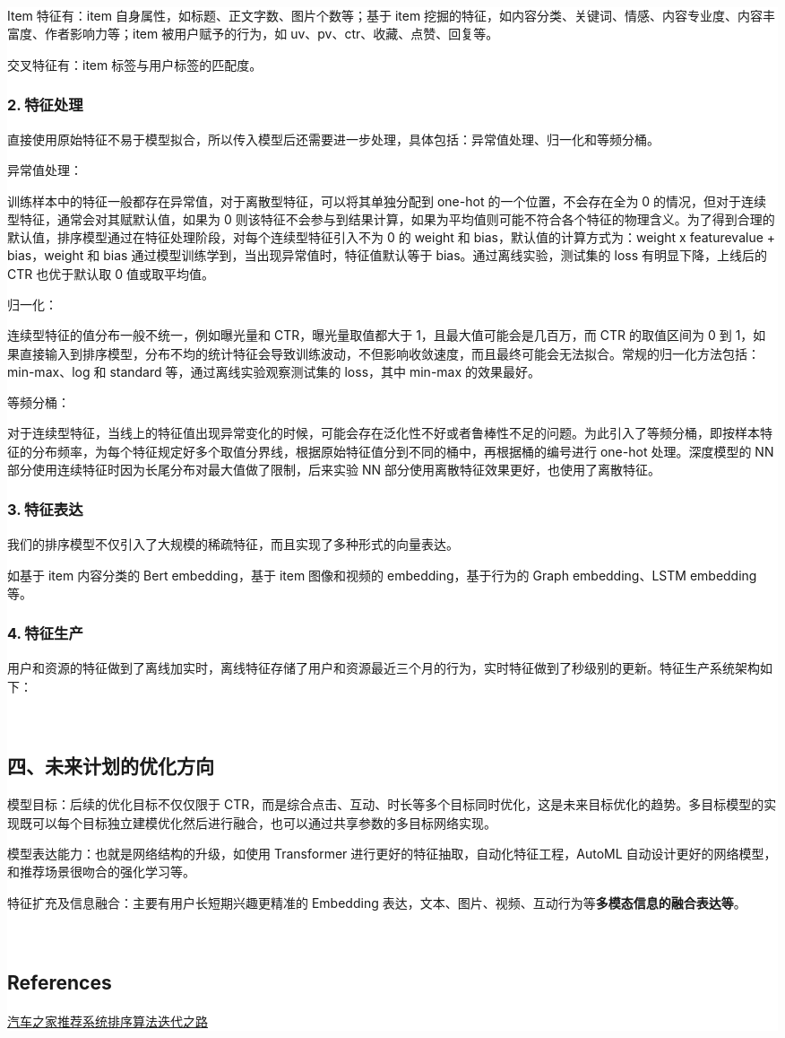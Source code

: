 Item 特征有：item 自身属性，如标题、正文字数、图片个数等；基于 item 挖掘的特征，如内容分类、关键词、情感、内容专业度、内容丰富度、作者影响力等；item 被用户赋予的行为，如 uv、pv、ctr、收藏、点赞、回复等。

交叉特征有：item 标签与用户标签的匹配度。
### 2. 特征处理
直接使用原始特征不易于模型拟合，所以传入模型后还需要进一步处理，具体包括：异常值处理、归一化和等频分桶。

异常值处理：

训练样本中的特征一般都存在异常值，对于离散型特征，可以将其单独分配到 one-hot 的一个位置，不会存在全为 0 的情况，但对于连续型特征，通常会对其赋默认值，如果为 0 则该特征不会参与到结果计算，如果为平均值则可能不符合各个特征的物理含义。为了得到合理的默认值，排序模型通过在特征处理阶段，对每个连续型特征引入不为 0 的 weight 和 bias，默认值的计算方式为：weight x featurevalue + bias，weight 和 bias 通过模型训练学到，当出现异常值时，特征值默认等于 bias。通过离线实验，测试集的 loss 有明显下降，上线后的 CTR 也优于默认取 0 值或取平均值。

归一化：

连续型特征的值分布一般不统一，例如曝光量和 CTR，曝光量取值都大于 1，且最大值可能会是几百万，而 CTR 的取值区间为 0 到 1，如果直接输入到排序模型，分布不均的统计特征会导致训练波动，不但影响收敛速度，而且最终可能会无法拟合。常规的归一化方法包括：min-max、log 和 standard 等，通过离线实验观察测试集的 loss，其中 min-max 的效果最好。

等频分桶：

对于连续型特征，当线上的特征值出现异常变化的时候，可能会存在泛化性不好或者鲁棒性不足的问题。为此引入了等频分桶，即按样本特征的分布频率，为每个特征规定好多个取值分界线，根据原始特征值分到不同的桶中，再根据桶的编号进行 one-hot 处理。深度模型的 NN 部分使用连续特征时因为长尾分布对最大值做了限制，后来实验 NN 部分使用离散特征效果更好，也使用了离散特征。
### 3. 特征表达
我们的排序模型不仅引入了大规模的稀疏特征，而且实现了多种形式的向量表达。

如基于 item 内容分类的 Bert embedding，基于 item 图像和视频的 embedding，基于行为的 Graph embedding、LSTM embedding 等。

### 4. 特征生产
用户和资源的特征做到了离线加实时，离线特征存储了用户和资源最近三个月的行为，实时特征做到了秒级别的更新。特征生产系统架构如下：


&nbsp;
## 四、未来计划的优化方向
模型目标：后续的优化目标不仅仅限于 CTR，而是综合点击、互动、时长等多个目标同时优化，这是未来目标优化的趋势。多目标模型的实现既可以每个目标独立建模优化然后进行融合，也可以通过共享参数的多目标网络实现。

模型表达能力：也就是网络结构的升级，如使用 Transformer 进行更好的特征抽取，自动化特征工程，AutoML 自动设计更好的网络模型，和推荐场景很吻合的强化学习等。

特征扩充及信息融合：主要有用户长短期兴趣更精准的 Embedding 表达，文本、图片、视频、互动行为等**多模态信息的融合表达等**。

&nbsp; 
## References
[汽车之家推荐系统排序算法迭代之路](https://www.infoq.cn/article/87gOLIaqWZW4moL0G9Ke)
